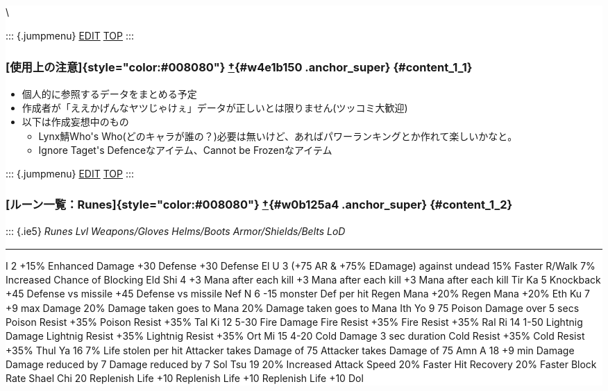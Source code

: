 \

::: {.jumpmenu}
[EDIT](https://web.archive.org/web/20201020202317/http://miyoshino.la.coocan.jp/eswiki/?plugin=paraedit&parnum=2&page=JP_Nikki_plumwine_Library&refer=JP_Nikki_plumwine_Library)
[TOP](#navigator)
:::

### [使用上の注意]{style="color:#008080"} [†](https://web.archive.org/web/20201020202317/http://miyoshino.la.coocan.jp/eswiki/?JP_Nikki_plumwine_Library#w4e1b150 "w4e1b150"){#w4e1b150 .anchor_super} {#content_1_1}

-   個人的に参照するデータをまとめる予定
-   作成者が「ええかげんなヤツじゃけぇ」データが正しいとは限りません(ツッコミ大歓迎)
-   以下は作成妄想中のもの
    -   Lynx鯖Who\'s
        Who(どのキャラが誰の？)必要は無いけど、あればパワーランキングとか作れて楽しいかなと。
    -   Ignore Taget\'s Defenceなアイテム、Cannot be Frozenなアイテム

::: {.jumpmenu}
[EDIT](https://web.archive.org/web/20201020202317/http://miyoshino.la.coocan.jp/eswiki/?plugin=paraedit&parnum=3&page=JP_Nikki_plumwine_Library&refer=JP_Nikki_plumwine_Library)
[TOP](#navigator)
:::

### [ルーン一覧：Runes]{style="color:#008080"} [†](https://web.archive.org/web/20201020202317/http://miyoshino.la.coocan.jp/eswiki/?JP_Nikki_plumwine_Library#w0b125a4 "w0b125a4"){#w0b125a4 .anchor_super} {#content_1_2}

::: {.ie5}
  *Runes*     *Lvl* *Weapons/Gloves*                         *Helms/Boots*                         *Armor/Shields/Belts*                 *LoD*
  --------- ------- ---------------------------------------- ------------------------------------- ------------------------------------- -------
  I               2 +15% Enhanced Damage                     +30 Defense                           +30 Defense                           El
  U               3 (+75 AR & +75% EDamage) against undead   15% Faster R/Walk                     7% Increased Chance of Blocking       Eld
  Shi             4 +3 Mana after each kill                  +3 Mana after each kill               +3 Mana after each kill               Tir
  Ka              5 Knockback                                +45 Defense vs missile                +45 Defense vs missile                Nef
  N               6 -15 monster Def per hit                  Regen Mana +20%                       Regen Mana +20%                       Eth
  Ku              7 +9 max Damage                            20% Damage taken goes to Mana         20% Damage taken goes to Mana         Ith
  Yo              9 75 Poison Damage over 5 secs             Poison Resist +35%                    Poison Resist +35%                    Tal
  Ki             12 5-30 Fire Damage                         Fire Resist +35%                      Fire Resist +35%                      Ral
  Ri             14 1-50 Lightnig Damage                     Lightnig Resist +35%                  Lightnig Resist +35%                  Ort
  Mi             15 4-20 Cold Damage 3 sec duration          Cold Resist +35%                      Cold Resist +35%                      Thul
  Ya             16 7% Life stolen per hit                   Attacker takes Damage of 75           Attacker takes Damage of 75           Amn
  A              18 +9 min Damage                            Damage reduced by 7                   Damage reduced by 7                   Sol
  Tsu            19 20% Increased Attack Speed               20% Faster Hit Recovery               20% Faster Block Rate                 Shael
  Chi            20 Replenish Life +10                       Replenish Life +10                    Replenish Life +10                    Dol
